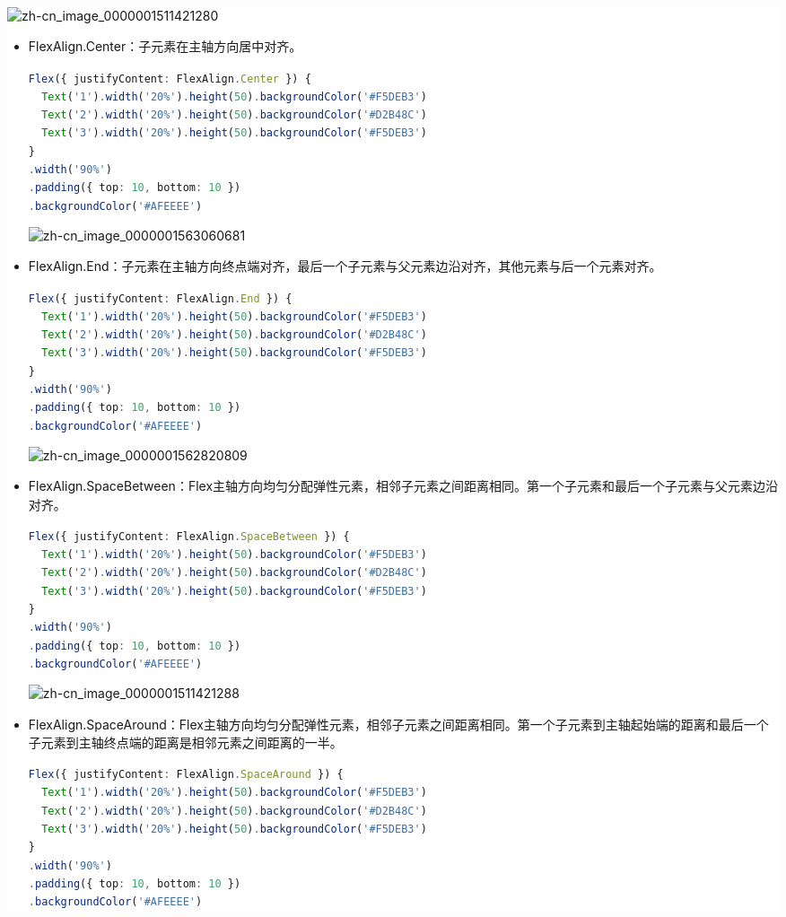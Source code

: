   ![zh-cn_image_0000001511421280](figures/zh-cn_image_0000001511421280.png)

- FlexAlign.Center：子元素在主轴方向居中对齐。


  ```ts
  Flex({ justifyContent: FlexAlign.Center }) {  
    Text('1').width('20%').height(50).backgroundColor('#F5DEB3')  
    Text('2').width('20%').height(50).backgroundColor('#D2B48C')   
    Text('3').width('20%').height(50).backgroundColor('#F5DEB3')
  }
  .width('90%')
  .padding({ top: 10, bottom: 10 })
  .backgroundColor('#AFEEEE')
  ```

  ![zh-cn_image_0000001563060681](figures/zh-cn_image_0000001563060681.png)

- FlexAlign.End：子元素在主轴方向终点端对齐，最后一个子元素与父元素边沿对齐，其他元素与后一个元素对齐。


  ```ts
  Flex({ justifyContent: FlexAlign.End }) {  
    Text('1').width('20%').height(50).backgroundColor('#F5DEB3')  
    Text('2').width('20%').height(50).backgroundColor('#D2B48C')   
    Text('3').width('20%').height(50).backgroundColor('#F5DEB3')
  }
  .width('90%')
  .padding({ top: 10, bottom: 10 })
  .backgroundColor('#AFEEEE')
  ```

  ![zh-cn_image_0000001562820809](figures/zh-cn_image_0000001562820809.png)

- FlexAlign.SpaceBetween：Flex主轴方向均匀分配弹性元素，相邻子元素之间距离相同。第一个子元素和最后一个子元素与父元素边沿对齐。


  ```ts
  Flex({ justifyContent: FlexAlign.SpaceBetween }) {  
    Text('1').width('20%').height(50).backgroundColor('#F5DEB3')  
    Text('2').width('20%').height(50).backgroundColor('#D2B48C')   
    Text('3').width('20%').height(50).backgroundColor('#F5DEB3')
  }
  .width('90%')
  .padding({ top: 10, bottom: 10 })
  .backgroundColor('#AFEEEE')
  ```

  ![zh-cn_image_0000001511421288](figures/zh-cn_image_0000001511421288.png)

- FlexAlign.SpaceAround：Flex主轴方向均匀分配弹性元素，相邻子元素之间距离相同。第一个子元素到主轴起始端的距离和最后一个子元素到主轴终点端的距离是相邻元素之间距离的一半。


  ```ts
  Flex({ justifyContent: FlexAlign.SpaceAround }) {  
    Text('1').width('20%').height(50).backgroundColor('#F5DEB3')  
    Text('2').width('20%').height(50).backgroundColor('#D2B48C')   
    Text('3').width('20%').height(50).backgroundColor('#F5DEB3')
  }
  .width('90%')
  .padding({ top: 10, bottom: 10 })
  .backgroundColor('#AFEEEE')
  ```
